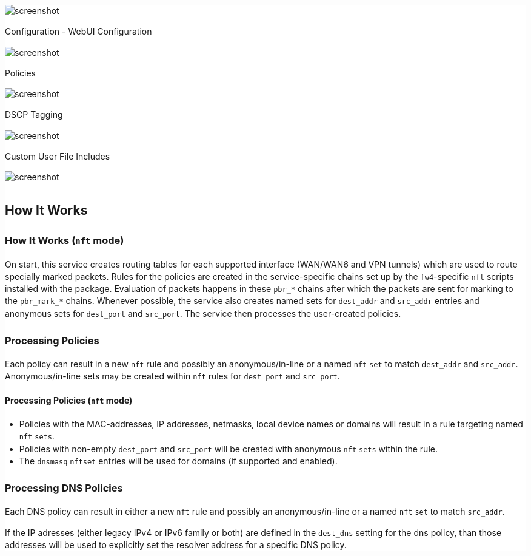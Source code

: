![screenshot](https://docs.openwrt.melmac.net/pbr/screenshots/03-config-advanced.png "Advanced Configuration")

Configuration - WebUI Configuration

![screenshot](https://docs.openwrt.melmac.net/pbr/screenshots/04-config-webui.png "WebUI Configuration")

Policies

![screenshot](https://docs.openwrt.melmac.net/pbr/screenshots/05-policies.png "Policies")

DSCP Tagging

![screenshot](https://docs.openwrt.melmac.net/pbr/screenshots/06-dscp-tag.png "DSCP Tagging")

Custom User File Includes

![screenshot](https://docs.openwrt.melmac.net/pbr/screenshots/07-custom-user-files.png "Custom User File Includes")

## <a name='HowItWorks'></a>How It Works

### <a name='HowItWorksnftmode'></a>How It Works (`nft` mode)

On start, this service creates routing tables for each supported interface (WAN/WAN6 and VPN tunnels) which are used to route specially marked packets. Rules for the policies are created in the service-specific chains set up by the `fw4`-specific `nft` scripts installed with the package. Evaluation of packets happens in these `pbr_*` chains after which the packets are sent for marking to the `pbr_mark_*` chains. Whenever possible, the service also creates named sets for `dest_addr` and `src_addr` entries and anonymous sets for `dest_port` and `src_port`. The service then processes the user-created policies.

### <a name='ProcessingPolicies'></a>Processing Policies

Each policy can result in a new `nft` rule and possibly an anonymous/in-line or a named `nft` `set` to match `dest_addr` and `src_addr`. Anonymous/in-line sets may be created within `nft` rules for `dest_port` and `src_port`.

#### <a name='ProcessingPoliciesnftmode'></a>Processing Policies (`nft` mode)

- Policies with the MAC-addresses, IP addresses, netmasks, local device names or domains will result in a rule targeting named `nft` `sets`.
- Policies with non-empty `dest_port` and `src_port` will be created with anonymous `nft` `sets` within the rule.
- The `dnsmasq` `nftset` entries will be used for domains (if supported and enabled).

### <a name='ProcessingDNSPolicies'></a>Processing DNS Policies

Each DNS policy can result in either a new `nft` rule and possibly an anonymous/in-line or a named `nft` `set` to match `src_addr`.

If the IP adresses (either legacy IPv4 or IPv6 family or both) are defined in the `dest_dns` setting for the dns policy, than those addresses will be used to explicitly set the resolver address for a specific DNS policy.
